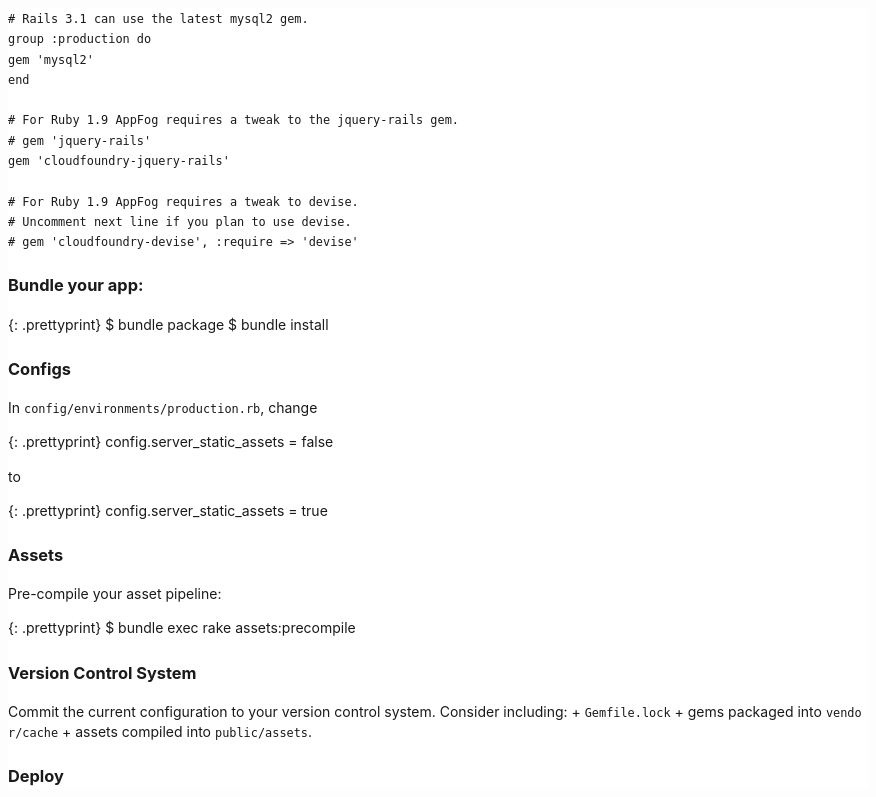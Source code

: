     # Rails 3.1 can use the latest mysql2 gem.
    group :production do
    gem 'mysql2'
    end
    
    # For Ruby 1.9 AppFog requires a tweak to the jquery-rails gem.
    # gem 'jquery-rails'
    gem 'cloudfoundry-jquery-rails'
    
    # For Ruby 1.9 AppFog requires a tweak to devise.
    # Uncomment next line if you plan to use devise.
    # gem 'cloudfoundry-devise', :require => 'devise'

### Bundle your app:

{: .prettyprint}
    $ bundle package
    $ bundle install

### Configs

In `config/environments/production.rb`, change

{: .prettyprint}
    config.server_static_assets = false

to

{: .prettyprint}
    config.server_static_assets = true

### Assets

Pre-compile your asset pipeline:

{: .prettyprint}
    $ bundle exec rake assets:precompile

### Version Control System

Commit the current configuration to your version control system. Consider including: + `Gemfile.lock` + gems packaged into `vendor/cache` + assets compiled into `public/assets`.

### Deploy
